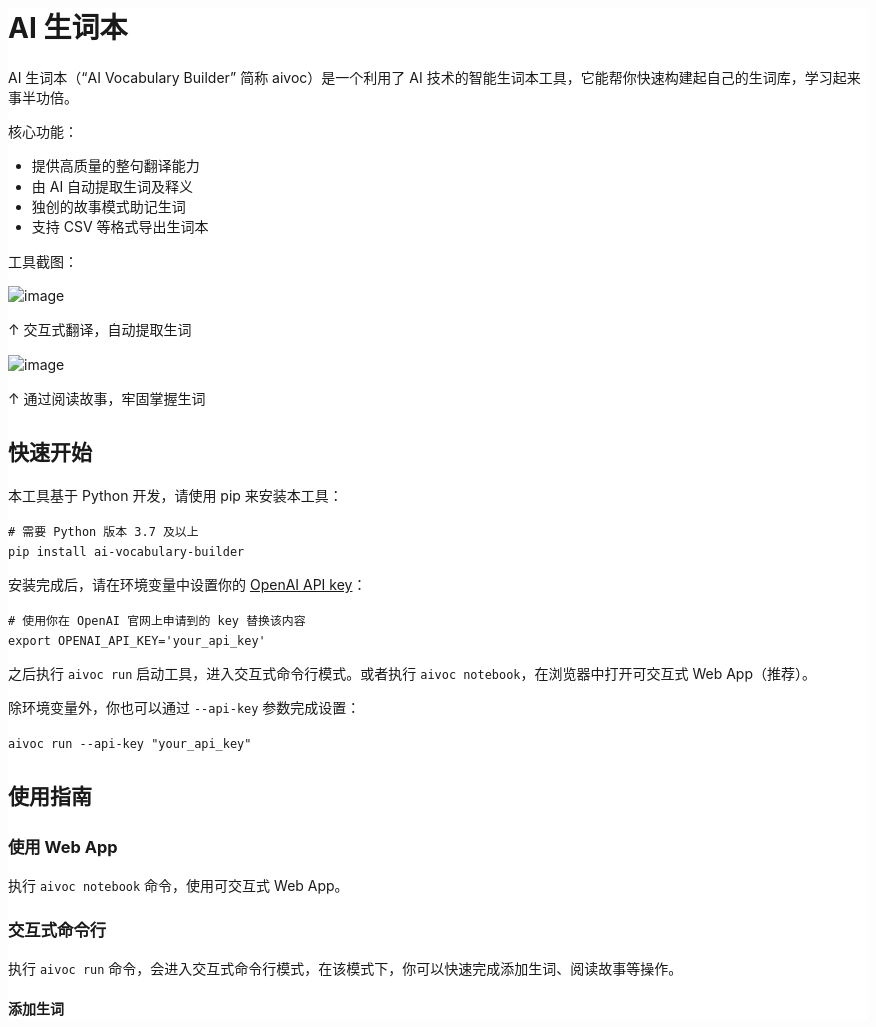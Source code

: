 # AI 生词本

AI 生词本（“AI Vocabulary Builder” 简称 aivoc）是一个利用了 AI 技术的智能生词本工具，它能帮你快速构建起自己的生词库，学习起来事半功倍。

核心功能：

- 提供高质量的整句翻译能力
- 由 AI 自动提取生词及释义
- 独创的故事模式助记生词
- 支持 CSV 等格式导出生词本

工具截图：

<img width="742" alt="image" src="https://user-images.githubusercontent.com/731266/224582400-56e66b81-3368-42b6-885f-74a6be160edb.png">

↑ 交互式翻译，自动提取生词

<img width="742" alt="image" src="https://user-images.githubusercontent.com/731266/224582444-49555765-014c-457c-a83c-72c44e9fe3c5.png">

↑ 通过阅读故事，牢固掌握生词

## 快速开始

本工具基于 Python 开发，请使用 pip 来安装本工具：

```console
# 需要 Python 版本 3.7 及以上
pip install ai-vocabulary-builder
```

安装完成后，请在环境变量中设置你的 [OpenAI API key](https://platform.openai.com/account/api-keys)：

```console
# 使用你在 OpenAI 官网上申请到的 key 替换该内容
export OPENAI_API_KEY='your_api_key'
```

之后执行 `aivoc run` 启动工具，进入交互式命令行模式。或者执行 `aivoc notebook`，在浏览器中打开可交互式 Web App（推荐）。

除环境变量外，你也可以通过 `--api-key` 参数完成设置：

```console
aivoc run --api-key "your_api_key"
```

## 使用指南

### 使用 Web App

执行 `aivoc notebook` 命令，使用可交互式 Web App。

### 交互式命令行

执行 `aivoc run` 命令，会进入交互式命令行模式，在该模式下，你可以快速完成添加生词、阅读故事等操作。

#### 添加生词
